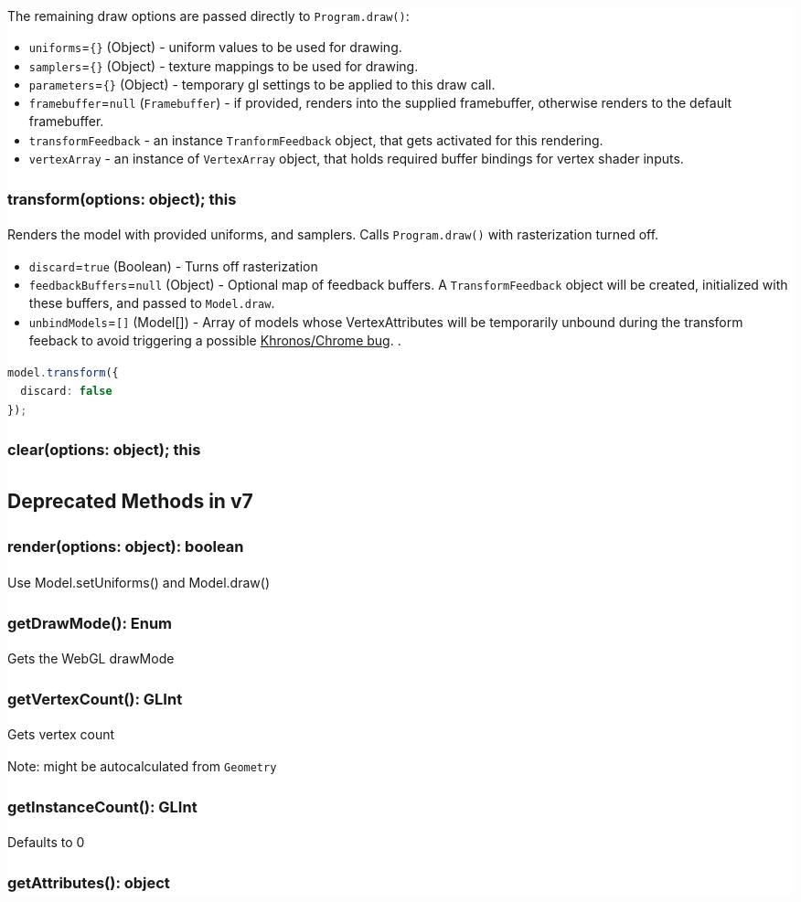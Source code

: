 The remaining draw options are passed directly to `Program.draw()`:

- `uniforms`=`{}` (Object) - uniform values to be used for drawing.
- `samplers`=`{}` (Object) - texture mappings to be used for drawing.
- `parameters`=`{}` (Object) - temporary gl settings to be applied to this draw call.
- `framebuffer`=`null` (`Framebuffer`) - if provided, renders into the supplied framebuffer, otherwise renders to the default framebuffer.
- `transformFeedback` - an instance `TranformFeedback` object, that gets activated for this rendering.
- `vertexArray` - an instance of `VertexArray` object, that holds required buffer bindings for vertex shader inputs.

### transform(options: object); this

Renders the model with provided uniforms, and samplers. Calls `Program.draw()` with rasterization turned off.

- `discard`=`true` (Boolean) - Turns off rasterization
- `feedbackBuffers`=`null` (Object) - Optional map of feedback buffers. A `TransformFeedback` object will be created, initialized with these buffers, and passed to `Model.draw`.
- `unbindModels`=`[]` (Model[]) - Array of models whose VertexAttributes will be temporarily unbound during the transform feeback to avoid triggering a possible [Khronos/Chrome bug](https://github.com/KhronosGroup/WebGL/issues/2346).
  .

```typescript
model.transform({
  discard: false
});
```

### clear(options: object); this

## Deprecated Methods in v7

### render(options: object): boolean

Use Model.setUniforms() and Model.draw()

### getDrawMode(): Enum

Gets the WebGL drawMode

### getVertexCount(): GLInt

Gets vertex count

Note: might be autocalculated from `Geometry`

### getInstanceCount(): GLInt

Defaults to 0

### getAttributes(): object
